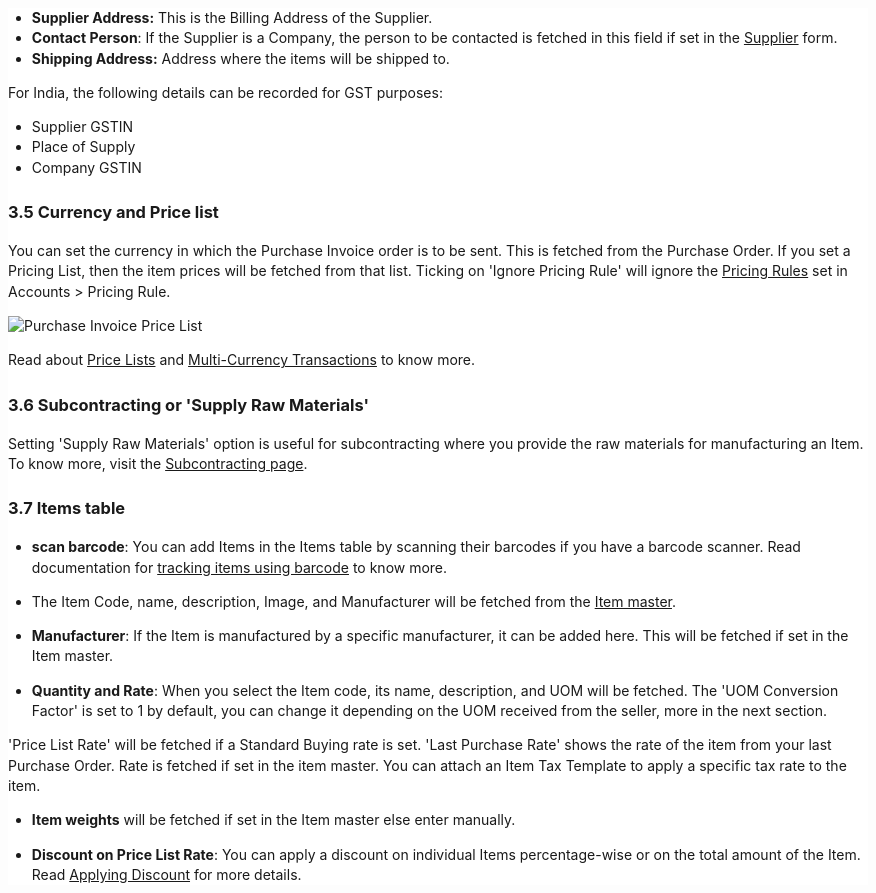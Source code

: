 * **Supplier Address:** This is the Billing Address of the Supplier.
* **Contact Person**: If the Supplier is a Company, the person to be contacted is fetched in this field if set in the [Supplier](/docs/v13/user/manual/en/buying/supplier) form.
* **Shipping Address:** Address where the items will be shipped to.

For India, the following details can be recorded for GST purposes:

* Supplier GSTIN
* Place of Supply
* Company GSTIN

### 3.5 Currency and Price list
You can set the currency in which the Purchase Invoice order is to be sent. This is fetched from the Purchase Order. If you set a Pricing List, then the item prices will be fetched from that list. Ticking on 'Ignore Pricing Rule' will ignore the [Pricing Rules](/docs/v13/user/manual/en/accounts/pricing-rule) set in Accounts > Pricing Rule.

![Purchase Invoice Price List](/docs/v13/assets/img/accounts/purchase-invoice-price-list.png)

Read about [Price Lists](/docs/v13/user/manual/en/stock/price-lists)
and [Multi-Currency Transactions](/docs/v13/user/manual/en/accounts/articles/managing-transactions-in-multiple-currency)
to know more.

### 3.6 Subcontracting or 'Supply Raw Materials'

Setting 'Supply Raw Materials' option is useful for subcontracting where you provide the raw materials for manufacturing an Item. To know more, visit the [Subcontracting page](/docs/v13/user/manual/en/manufacturing/subcontracting).

### 3.7 Items table

* **scan barcode**: You can add Items in the Items table by scanning their barcodes if you have a barcode scanner. Read documentation for [tracking items using barcode](/docs/v13/user/manual/en/stock/articles/track-items-using-barcode) to know more.

* The Item Code, name, description, Image, and Manufacturer will be fetched from the [Item master](/docs/v13/user/manual/en/stock/item).

* **Manufacturer**: If the Item is manufactured by a specific manufacturer, it can be added here. This will be fetched if set in the Item master.

* **Quantity and Rate**: When you select the Item code, its name, description, and UOM will be fetched. The 'UOM Conversion Factor' is set to 1 by default, you can change it depending on the UOM received from the seller, more in the next section.

 'Price List Rate' will be fetched if a Standard Buying rate is set. 'Last Purchase Rate' shows the rate of the item from your last Purchase Order. Rate is fetched if set in the item master. You can attach an Item Tax Template to apply a specific tax rate to the item.

* **Item weights** will be fetched if set in the Item master else enter manually.

* **Discount on Price List Rate**: You can apply a discount on individual Items percentage-wise or on the total amount of the Item. Read [Applying Discount](/docs/v13/user/manual/en/selling/articles/applying-discount) for more details.
